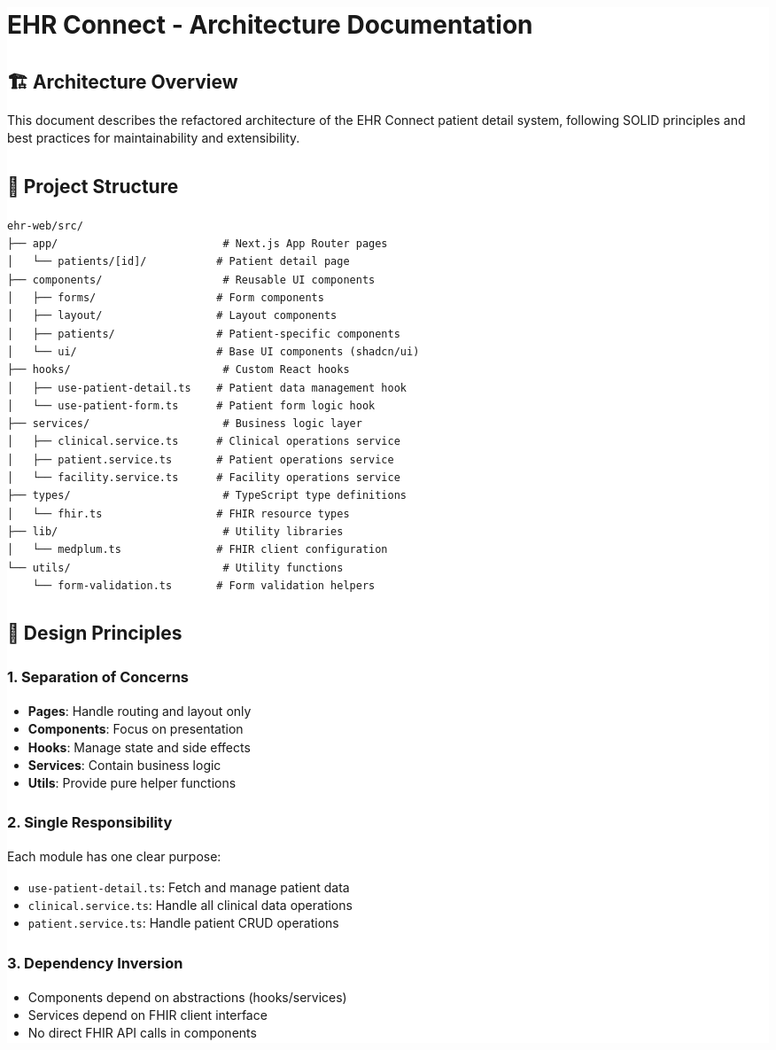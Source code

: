 # EHR Connect - Architecture Documentation

## 🏗️ Architecture Overview

This document describes the refactored architecture of the EHR Connect patient detail system, following SOLID principles and best practices for maintainability and extensibility.

## 📁 Project Structure

```
ehr-web/src/
├── app/                          # Next.js App Router pages
│   └── patients/[id]/           # Patient detail page
├── components/                   # Reusable UI components
│   ├── forms/                   # Form components
│   ├── layout/                  # Layout components
│   ├── patients/                # Patient-specific components
│   └── ui/                      # Base UI components (shadcn/ui)
├── hooks/                        # Custom React hooks
│   ├── use-patient-detail.ts    # Patient data management hook
│   └── use-patient-form.ts      # Patient form logic hook
├── services/                     # Business logic layer
│   ├── clinical.service.ts      # Clinical operations service
│   ├── patient.service.ts       # Patient operations service
│   └── facility.service.ts      # Facility operations service
├── types/                        # TypeScript type definitions
│   └── fhir.ts                  # FHIR resource types
├── lib/                          # Utility libraries
│   └── medplum.ts               # FHIR client configuration
└── utils/                        # Utility functions
    └── form-validation.ts       # Form validation helpers
```

## 🎯 Design Principles

### 1. **Separation of Concerns**
- **Pages**: Handle routing and layout only
- **Components**: Focus on presentation
- **Hooks**: Manage state and side effects
- **Services**: Contain business logic
- **Utils**: Provide pure helper functions

### 2. **Single Responsibility**
Each module has one clear purpose:
- `use-patient-detail.ts`: Fetch and manage patient data
- `clinical.service.ts`: Handle all clinical data operations
- `patient.service.ts`: Handle patient CRUD operations

### 3. **Dependency Inversion**
- Components depend on abstractions (hooks/services)
- Services depend on FHIR client interface
- No direct FHIR API calls in components
